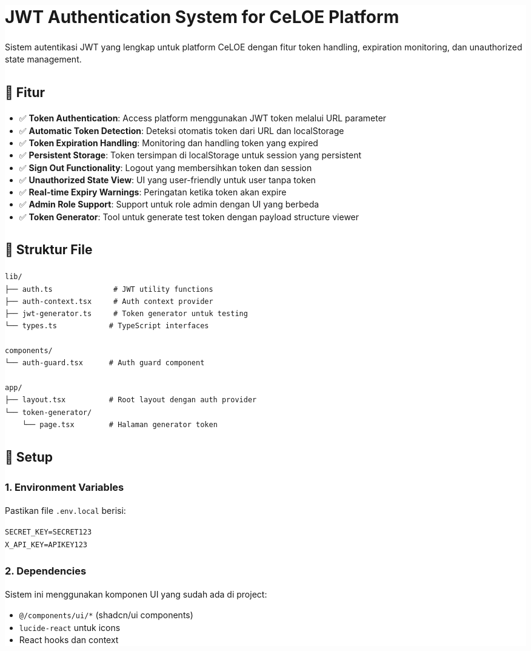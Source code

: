 # JWT Authentication System for CeLOE Platform

Sistem autentikasi JWT yang lengkap untuk platform CeLOE dengan fitur token handling, expiration monitoring, dan unauthorized state management.

## 🚀 Fitur

- ✅ **Token Authentication**: Access platform menggunakan JWT token melalui URL parameter
- ✅ **Automatic Token Detection**: Deteksi otomatis token dari URL dan localStorage
- ✅ **Token Expiration Handling**: Monitoring dan handling token yang expired
- ✅ **Persistent Storage**: Token tersimpan di localStorage untuk session yang persistent
- ✅ **Sign Out Functionality**: Logout yang membersihkan token dan session
- ✅ **Unauthorized State View**: UI yang user-friendly untuk user tanpa token
- ✅ **Real-time Expiry Warnings**: Peringatan ketika token akan expire
- ✅ **Admin Role Support**: Support untuk role admin dengan UI yang berbeda
- ✅ **Token Generator**: Tool untuk generate test token dengan payload structure viewer

## 📁 Struktur File

```
lib/
├── auth.ts              # JWT utility functions
├── auth-context.tsx     # Auth context provider
├── jwt-generator.ts     # Token generator untuk testing
└── types.ts            # TypeScript interfaces

components/
└── auth-guard.tsx      # Auth guard component

app/
├── layout.tsx          # Root layout dengan auth provider
└── token-generator/
    └── page.tsx        # Halaman generator token
```

## 🔧 Setup

### 1. Environment Variables

Pastikan file `.env.local` berisi:

```env
SECRET_KEY=SECRET123
X_API_KEY=APIKEY123
```

### 2. Dependencies

Sistem ini menggunakan komponen UI yang sudah ada di project:
- `@/components/ui/*` (shadcn/ui components)
- `lucide-react` untuk icons
- React hooks dan context
